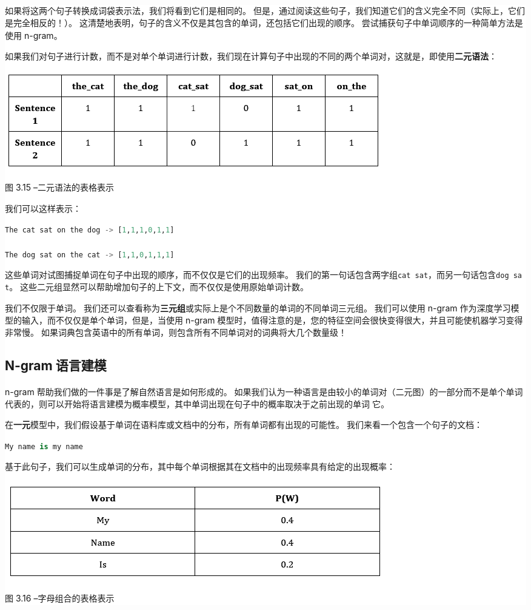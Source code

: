 如果将这两个句子转换成词袋表示法，我们将看到它们是相同的。 但是，通过阅读这些句子，我们知道它们的含义完全不同（实际上，它们是完全相反的！）。 这清楚地表明，句子的含义不仅是其包含的单词，还包括它们出现的顺序。 尝试捕获句子中单词顺序的一种简单方法是使用 n-gram。

如果我们对句子进行计数，而不是对单个单词进行计数，我们现在计算句子中出现的不同的两个单词对，这就是，即使用**二元语法**：

![Figure 3.15 – Tabular representation of bi-grams ](img/B12365_03_15.jpg)

图 3.15 –二元语法的表格表示

我们可以这样表示：

```py
The cat sat on the dog -> [1,1,1,0,1,1]

The dog sat on the cat -> [1,1,0,1,1,1]
```

这些单词对试图捕捉单词在句子中出现的顺序，而不仅仅是它们的出现频率。 我们的第一句话包含两字组`cat sat`，而另一句话包含`dog sat`。 这些二元组显然可以帮助增加句子的上下文，而不仅仅是使用原始单词计数。

我们不仅限于单词。 我们还可以查看称为**三元组**或实际上是个不同数量的单词的不同单词三元组。 我们可以使用 n-gram 作为深度学习模型的输入，而不仅仅是单个单词，但是，当使用 n-gram 模型时，值得注意的是，您的特征空间会很快变得很大，并且可能使机器学习变得非常慢。 如果词典包含英语中的所有单词，则包含所有不同单词对的词典将大几个数量级！

## N-gram 语言建模

n-gram 帮助我们做的一件事是了解自然语言是如何形成的。 如果我们认为一种语言是由较小的单词对（二元图）的一部分而不是单个单词代表的，则可以开始将语言建模为概率模型，其中单词出现在句子中的概率取决于之前出现的单词 它。

在**一元**模型中，我们假设基于单词在语料库或文档中的分布，所有单词都有出现的可能性。 我们来看一个包含一个句子的文档：

```py
My name is my name
```

基于此句子，我们可以生成单词的分布，其中每个单词根据其在文档中的出现频率具有给定的出现概率：

![Figure 3.16 – Tabular representation of a unigram ](img/B12365_03_16.jpg)

图 3.16 –字母组合的表格表示
